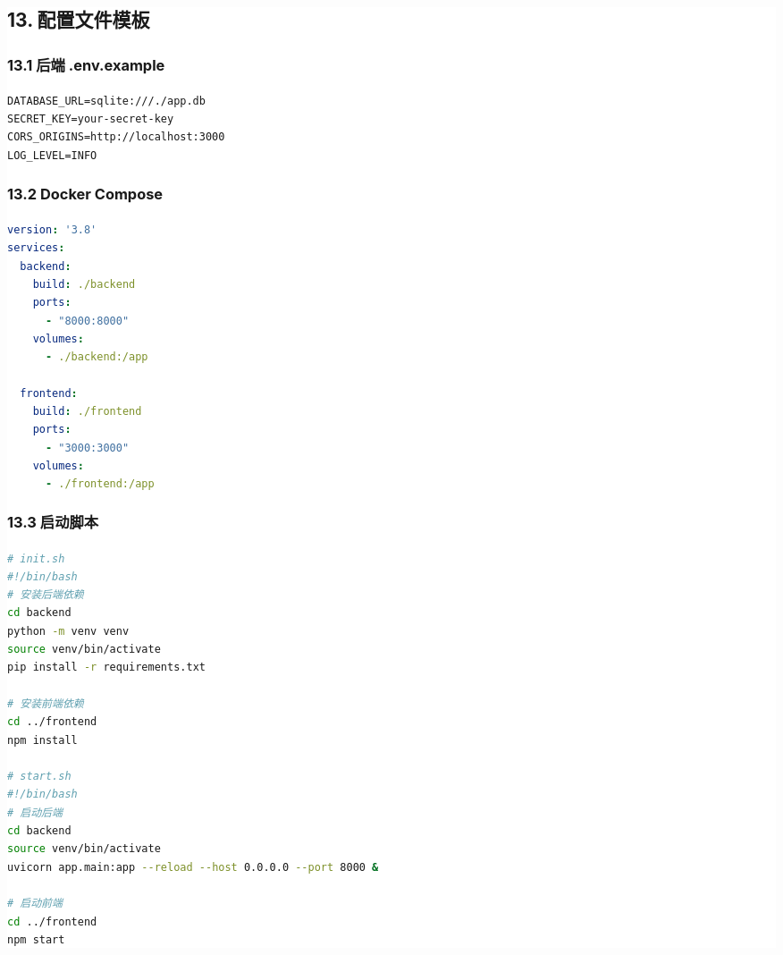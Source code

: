 ## 13. 配置文件模板
### 13.1 后端 .env.example
```
DATABASE_URL=sqlite:///./app.db
SECRET_KEY=your-secret-key
CORS_ORIGINS=http://localhost:3000
LOG_LEVEL=INFO
```

### 13.2 Docker Compose
```yaml
version: '3.8'
services:
  backend:
    build: ./backend
    ports:
      - "8000:8000"
    volumes:
      - ./backend:/app
  
  frontend:
    build: ./frontend
    ports:
      - "3000:3000"
    volumes:
      - ./frontend:/app
```

### 13.3 启动脚本
```bash
# init.sh
#!/bin/bash
# 安装后端依赖
cd backend
python -m venv venv
source venv/bin/activate
pip install -r requirements.txt

# 安装前端依赖
cd ../frontend
npm install

# start.sh
#!/bin/bash
# 启动后端
cd backend
source venv/bin/activate
uvicorn app.main:app --reload --host 0.0.0.0 --port 8000 &

# 启动前端
cd ../frontend
npm start
```
